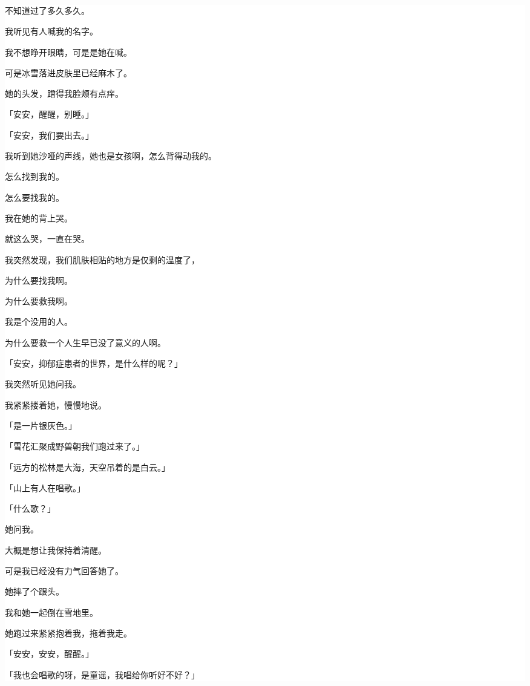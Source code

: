 不知道过了多久多久。

我听见有人喊我的名字。

我不想睁开眼睛，可是是她在喊。

可是冰雪落进皮肤里已经麻木了。

她的头发，蹭得我脸颊有点痒。

「安安，醒醒，别睡。」

「安安，我们要出去。」

我听到她沙哑的声线，她也是女孩啊，怎么背得动我的。

怎么找到我的。

怎么要找我的。

我在她的背上哭。

就这么哭，一直在哭。

我突然发现，我们肌肤相贴的地方是仅剩的温度了，

为什么要找我啊。

为什么要救我啊。

我是个没用的人。

为什么要救一个人生早已没了意义的人啊。

「安安，抑郁症患者的世界，是什么样的呢？」

我突然听见她问我。

我紧紧搂着她，慢慢地说。

「是一片银灰色。」

「雪花汇聚成野兽朝我们跑过来了。」

「远方的松林是大海，天空吊着的是白云。」

「山上有人在唱歌。」

「什么歌？」

她问我。

大概是想让我保持着清醒。

可是我已经没有力气回答她了。

她摔了个跟头。

我和她一起倒在雪地里。

她跑过来紧紧抱着我，拖着我走。

「安安，安安，醒醒。」

「我也会唱歌的呀，是童谣，我唱给你听好不好？」
